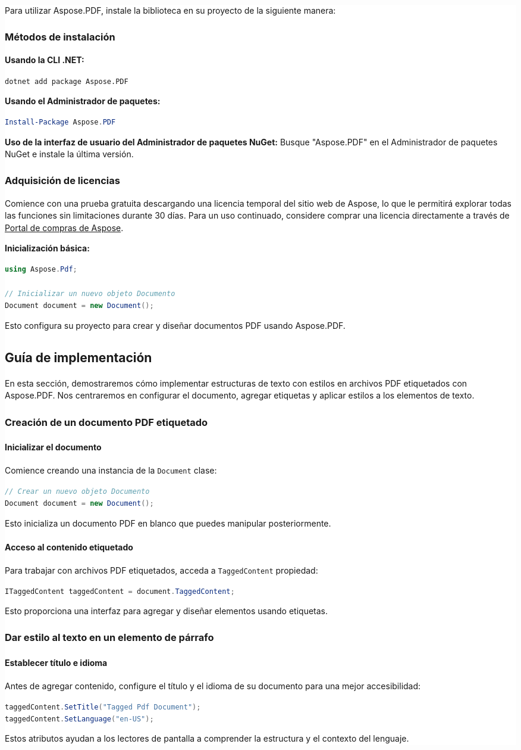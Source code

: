 Para utilizar Aspose.PDF, instale la biblioteca en su proyecto de la siguiente manera:

### Métodos de instalación
**Usando la CLI .NET:**
```bash
dotnet add package Aspose.PDF
```

**Usando el Administrador de paquetes:**
```powershell
Install-Package Aspose.PDF
```

**Uso de la interfaz de usuario del Administrador de paquetes NuGet:**
Busque "Aspose.PDF" en el Administrador de paquetes NuGet e instale la última versión.

### Adquisición de licencias
Comience con una prueba gratuita descargando una licencia temporal del sitio web de Aspose, lo que le permitirá explorar todas las funciones sin limitaciones durante 30 días. Para un uso continuado, considere comprar una licencia directamente a través de [Portal de compras de Aspose](https://purchase.aspose.com/buy).

**Inicialización básica:**
```csharp
using Aspose.Pdf;

// Inicializar un nuevo objeto Documento
Document document = new Document();
```
Esto configura su proyecto para crear y diseñar documentos PDF usando Aspose.PDF.

## Guía de implementación
En esta sección, demostraremos cómo implementar estructuras de texto con estilos en archivos PDF etiquetados con Aspose.PDF. Nos centraremos en configurar el documento, agregar etiquetas y aplicar estilos a los elementos de texto.

### Creación de un documento PDF etiquetado
#### Inicializar el documento
Comience creando una instancia de la `Document` clase:
```csharp
// Crear un nuevo objeto Documento
Document document = new Document();
```
Esto inicializa un documento PDF en blanco que puedes manipular posteriormente.

#### Acceso al contenido etiquetado
Para trabajar con archivos PDF etiquetados, acceda a `TaggedContent` propiedad:
```csharp
ITaggedContent taggedContent = document.TaggedContent;
```
Esto proporciona una interfaz para agregar y diseñar elementos usando etiquetas.

### Dar estilo al texto en un elemento de párrafo
#### Establecer título e idioma
Antes de agregar contenido, configure el título y el idioma de su documento para una mejor accesibilidad:
```csharp
taggedContent.SetTitle("Tagged Pdf Document");
taggedContent.SetLanguage("en-US");
```
Estos atributos ayudan a los lectores de pantalla a comprender la estructura y el contexto del lenguaje.

